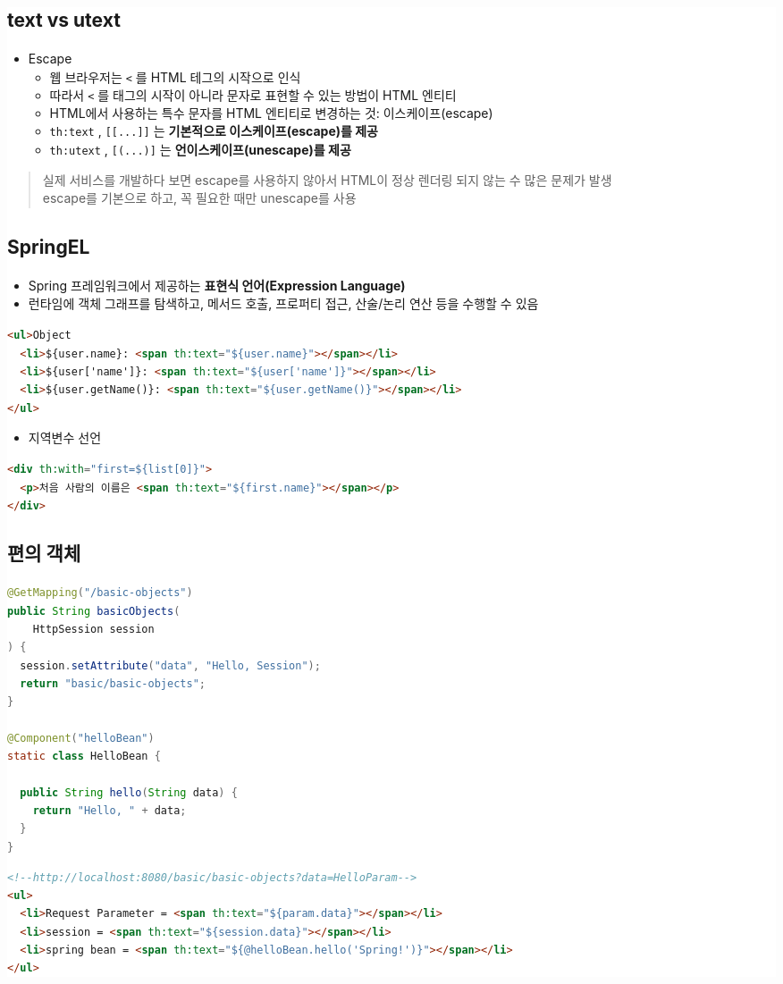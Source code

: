 ## text vs utext
* Escape
  * 웹 브라우저는 `<` 를 HTML 테그의 시작으로 인식
  * 따라서 `<` 를 태그의 시작이 아니라 문자로 표현할 수 있는 방법이 HTML 엔티티
  * HTML에서 사용하는 특수 문자를 HTML 엔티티로 변경하는 것: 이스케이프(escape)
  * `th:text` , `[[...]]` 는 **기본적으로 이스케이프(escape)를 제공**
  * `th:utext` , `[(...)]` 는 **언이스케이프(unescape)를 제공**

> 실제 서비스를 개발하다 보면 escape를 사용하지 않아서 HTML이 정상 렌더링 되지 않는 수 많은 문제가 발생  
> escape를 기본으로 하고, 꼭 필요한 때만 unescape를 사용


## SpringEL
* Spring 프레임워크에서 제공하는 **표현식 언어(Expression Language)**
* 런타임에 객체 그래프를 탐색하고, 메서드 호출, 프로퍼티 접근, 산술/논리 연산 등을 수행할 수 있음
```html
<ul>Object
  <li>${user.name}: <span th:text="${user.name}"></span></li>
  <li>${user['name']}: <span th:text="${user['name']}"></span></li>
  <li>${user.getName()}: <span th:text="${user.getName()}"></span></li>
</ul>
```
* 지역변수 선언
```html
<div th:with="first=${list[0]}">
  <p>처음 사람의 이름은 <span th:text="${first.name}"></span></p>
</div>
```


## 편의 객체
```java
@GetMapping("/basic-objects")
public String basicObjects(
    HttpSession session
) {
  session.setAttribute("data", "Hello, Session");
  return "basic/basic-objects";
}

@Component("helloBean")
static class HelloBean {

  public String hello(String data) {
    return "Hello, " + data;
  }
}
```
```html
<!--http://localhost:8080/basic/basic-objects?data=HelloParam-->
<ul>
  <li>Request Parameter = <span th:text="${param.data}"></span></li>
  <li>session = <span th:text="${session.data}"></span></li>
  <li>spring bean = <span th:text="${@helloBean.hello('Spring!')}"></span></li>
</ul>
```
